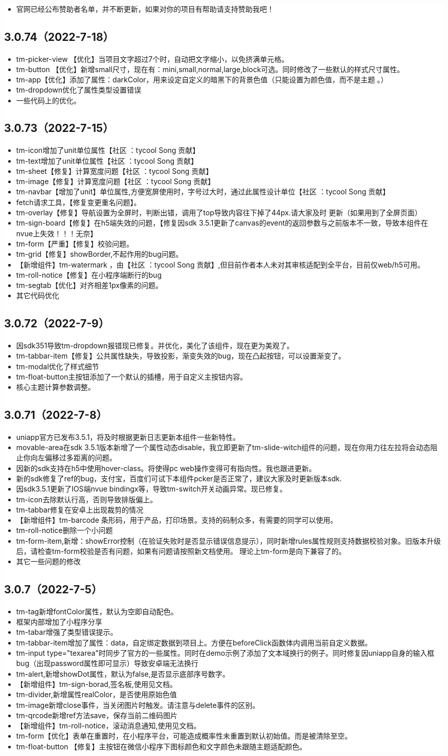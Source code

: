 * 官网已经公布赞助者名单，并不断更新，如果对你的项目有帮助请支持赞助我吧！
## 3.0.74（2022-7-18）
* tm-picker-view 【优化】当项目文字超过7个时，自动把文字缩小，以免挤满单元格。
* tm-button 【优化】新增small尺寸，现在有：mini,small,normal,large,block可选。同时修改了一些默认的样式尺寸属性。
* tm-app【优化】添加了属性：darkColor，用来设定自定义的暗黑下的背景色值（只能设置为颜色值，而不是主题 。）
* tm-dropdown优化了属性类型设置错误
* 一些代码上的优化。
## 3.0.73（2022-7-15）
* tm-icon增加了unit单位属性【社区 ：tycool Song 贡献】
* tm-text增加了unit单位属性【社区 ：tycool Song 贡献】
* tm-sheet【修复】计算宽度问题【社区 ：tycool Song 贡献】
* tm-image【修复】计算宽度问题【社区 ：tycool Song 贡献】
* tm-navbar【增加了unit】单位属性,方便宽屏使用时，字号过大时，通过此属性设计单位【社区 ：tycool Song 贡献】
* fetch请求工具，【修复变更重名问题】。
* tm-overlay【修复】导航设置为全屏时，判断出错，调用了top导致内容往下掉了44px.请大家及时 更新（如果用到了全屏页面）
* tm-sign-board【修复】在h5端失效的问题，【修复因sdk 3.5.1更新了canvas的event的返回参数与之前版本不一致，导致本组件在nvue上失效！！！无奈】
* tm-form【严重】【修复】校验问题。
* tm-grid【修复】showBorder,不起作用的bug问题。
* 【新增组件】tm-watermark ，由【社区 ：tycool Song 贡献】,但目前作者本人未对其审核适配到全平台，目前仅web/h5可用。
* tm-roll-notice【修复】在小程序端断行的bug
* tm-segtab【优化】对齐相差1px像素的问题。
* 其它代码优化

## 3.0.72（2022-7-9）
* 因sdk351导致tm-dropdown报错现已修复。并优化，美化了该组件，现在更为美观了。
* tm-tabbar-item【修复】公共属性缺失，导致投影，渐变失效的bug，现在凸起按钮，可以设置渐变了。
* tm-modal优化了样式细节
* tm-float-button主按钮添加了一个默认的插槽，用于自定义主按钮内容。
* 核心主题计算参数调整。
## 3.0.71（2022-7-8）
* uniapp官方已发布3.5.1，将及时根据更新日志更新本组件一些新特性。
* movable-area在sdk 3.5.1版本新增了一个属性动态disable，我立即更新了tm-slide-witch组件的问题，现在你用力往左拉将会动态阻止你向左偏移过多距离的问题。
* 因新的sdk支持在h5中使用hover-class。将使得pc web操作变得可有指向性。我也跟进更新。
* 新的sdk修复了ref的bug，支付宝，百度们可试下本组件pcker是否正常了，建议大家及时更新版本sdk.
* 因sdk3.5.1更新了IOS端nvue bindingx等，导致tm-switch开关动画异常。现已修复。
* tm-icon去除默认行高，否则导致排版偏上。
* tm-tabbar修复在安卓上出现裁剪的情况
* 【新增组件】tm-barcode 条形码，用于产品，打印场景。支持的码制众多，有需要的同学可以使用。
* tm-roll-notice删除一个小问题
* tm-form-item,新增：showError控制（在验证失败时是否显示错误信息提示），同时新增rules属性规则支持数据校验对象。旧版本升级后，请检查tm-form校验是否有问题，如果有问题请按照新文档使用。
  理论上tm-form是向下兼容了的。
* 其它一些问题的修改

## 3.0.7（2022-7-5）
* tm-tag新增fontColor属性，默认为空即自动配色。
* 框架内部增加了小程序分享
* tm-tabar增强了类型错误提示。
* tm-tabbar-item增加了属性：data，自定绑定数据到项目上。方便在beforeClick函数体内调用当前自定义数据。
* tm-input type="texarea"时同步了官方的一些属性。同时在demo示例了添加了文本域换行的例子。同时修复因uniapp自身的输入框bug（出现password属性即可显示）导致安卓端无法换行
* tm-alert,新增showDot属性，默认为false,是否显示底部序号数字。
* 【新增组件】tm-sign-borad,签名板,使用见文档。
* tm-divider,新增属性realColor，是否使用原始色值
* tm-image新增close事件，当关闭图片时触发。请注意与delete事件的区别。
* tm-qrcode新增ref方法save，保存当前二维码图片
* 【新增组件】tm-roll-notice，滚动消息通知,使用见文档。
* tm-form【优化】表单在重置时，在小程序平台，可能造成概率性未重置到默认初始值。而是被清除至空。
* tm-float-button 【修复】主按钮在微信小程序下图标颜色和文字颜色未跟随主题适配颜色。